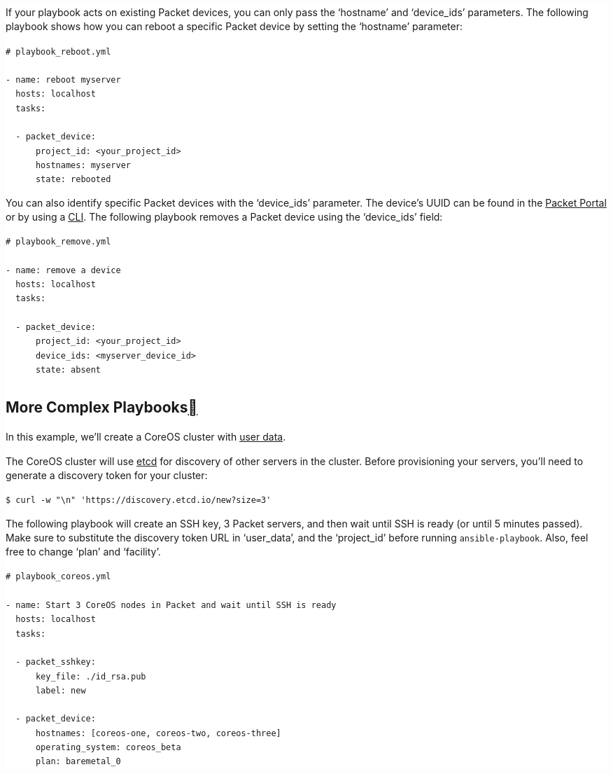 If your playbook acts on existing Packet devices, you can only pass  the ‘hostname’ and ‘device_ids’ parameters. The following playbook shows how you can reboot a specific Packet device by setting the ‘hostname’  parameter:

```
# playbook_reboot.yml

- name: reboot myserver
  hosts: localhost
  tasks:

  - packet_device:
      project_id: <your_project_id>
      hostnames: myserver
      state: rebooted
```

You can also identify specific Packet devices with the ‘device_ids’ parameter. The device’s UUID can be found in the [Packet Portal](https://app.packet.net/portal) or by using a [CLI](https://www.packet.net/developers/integrations/). The following playbook removes a Packet device using the ‘device_ids’ field:

```
# playbook_remove.yml

- name: remove a device
  hosts: localhost
  tasks:

  - packet_device:
      project_id: <your_project_id>
      device_ids: <myserver_device_id>
      state: absent
```

## More Complex Playbooks[](https://docs.ansible.com/ansible/latest/scenario_guides/guide_packet.html#more-complex-playbooks)

In this example, we’ll create a CoreOS cluster with [user data](https://packet.com/developers/docs/servers/key-features/user-data/).

The CoreOS cluster will use [etcd](https://etcd.io/) for discovery of other servers in the cluster. Before provisioning your servers, you’ll need to generate a discovery token for your cluster:

```
$ curl -w "\n" 'https://discovery.etcd.io/new?size=3'
```

The following playbook will create an SSH key, 3 Packet servers, and  then wait until SSH is ready (or until 5 minutes passed). Make sure to  substitute the discovery token URL in ‘user_data’, and the ‘project_id’  before running `ansible-playbook`. Also, feel free to change ‘plan’ and ‘facility’.

```
# playbook_coreos.yml

- name: Start 3 CoreOS nodes in Packet and wait until SSH is ready
  hosts: localhost
  tasks:

  - packet_sshkey:
      key_file: ./id_rsa.pub
      label: new

  - packet_device:
      hostnames: [coreos-one, coreos-two, coreos-three]
      operating_system: coreos_beta
      plan: baremetal_0
```